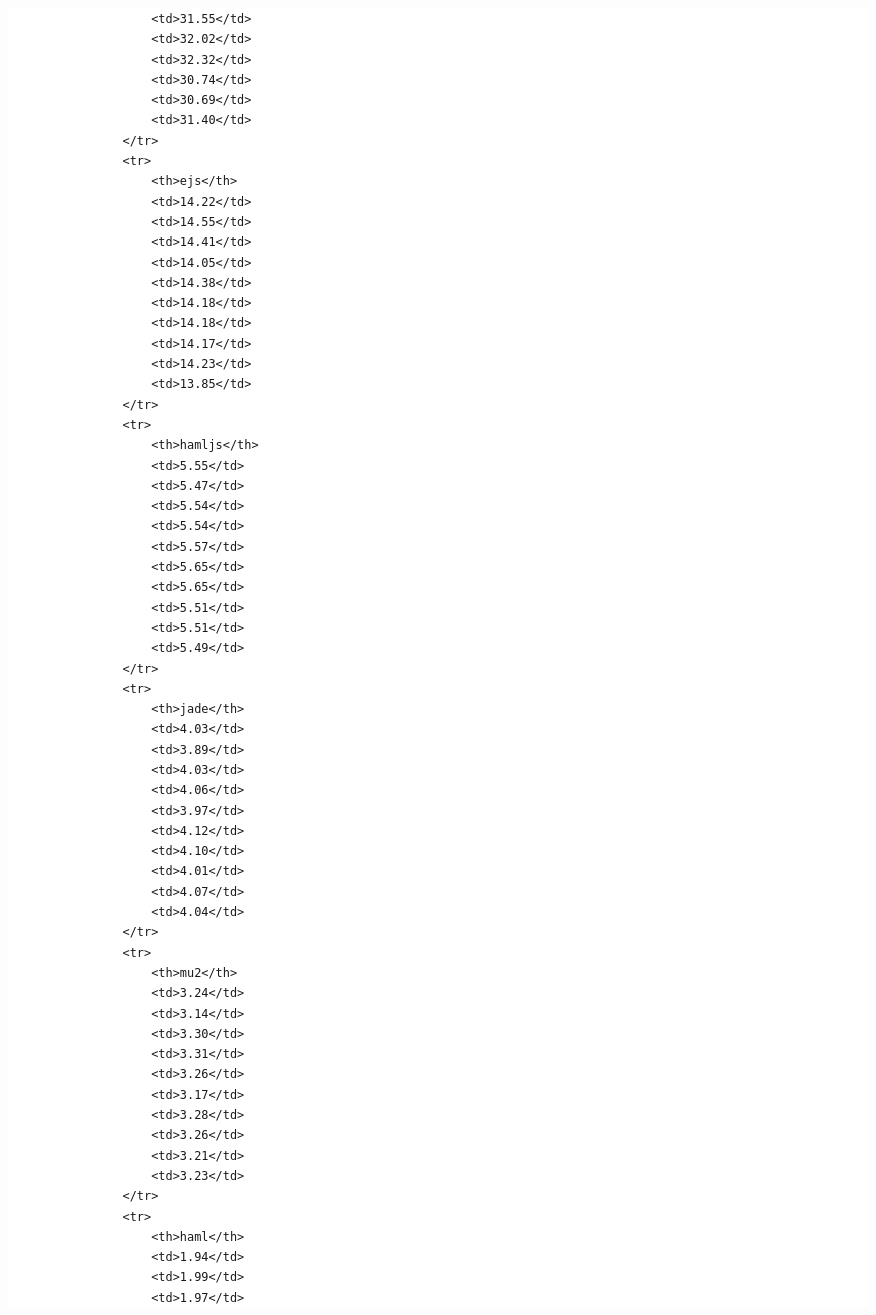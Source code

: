                         <td>31.55</td>
                        <td>32.02</td>
                        <td>32.32</td>
                        <td>30.74</td>
                        <td>30.69</td>
                        <td>31.40</td>
                    </tr>
                    <tr>
                        <th>ejs</th>
                        <td>14.22</td>
                        <td>14.55</td>
                        <td>14.41</td>
                        <td>14.05</td>
                        <td>14.38</td>
                        <td>14.18</td>
                        <td>14.18</td>
                        <td>14.17</td>
                        <td>14.23</td>
                        <td>13.85</td>
                    </tr>
                    <tr>
                        <th>hamljs</th>
                        <td>5.55</td>
                        <td>5.47</td>
                        <td>5.54</td>
                        <td>5.54</td>
                        <td>5.57</td>
                        <td>5.65</td>
                        <td>5.65</td>
                        <td>5.51</td>
                        <td>5.51</td>
                        <td>5.49</td>
                    </tr>
                    <tr>
                        <th>jade</th>
                        <td>4.03</td>
                        <td>3.89</td>
                        <td>4.03</td>
                        <td>4.06</td>
                        <td>3.97</td>
                        <td>4.12</td>
                        <td>4.10</td>
                        <td>4.01</td>
                        <td>4.07</td>
                        <td>4.04</td>
                    </tr>
                    <tr>
                        <th>mu2</th>
                        <td>3.24</td>
                        <td>3.14</td>
                        <td>3.30</td>
                        <td>3.31</td>
                        <td>3.26</td>
                        <td>3.17</td>
                        <td>3.28</td>
                        <td>3.26</td>
                        <td>3.21</td>
                        <td>3.23</td>
                    </tr>
                    <tr>
                        <th>haml</th>
                        <td>1.94</td>
                        <td>1.99</td>
                        <td>1.97</td>